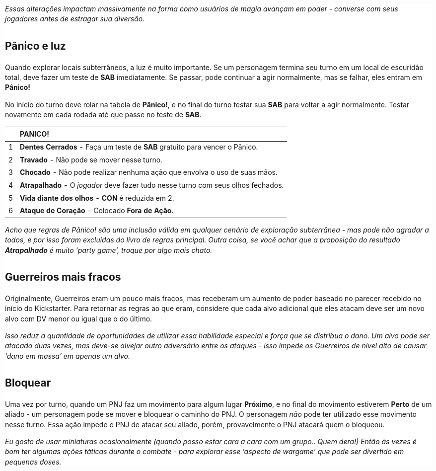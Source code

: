 *Essas alterações impactam massivamente na forma como usuários de magia avançam em poder - converse com seus jogadores antes de estragar sua diversão.*


## Pânico e luz

Quando explorar locais subterrâneos, a luz é muito importante. Se um personagem termina seu turno em um local de escuridão total, deve fazer um teste de **SAB** imediatamente. Se passar, pode continuar a agir normalmente, mas se falhar, eles entram em **Pânico!**

No início do turno deve rolar na tabela de **Pânico!**, e no final do turno testar sua **SAB** para voltar a agir normalmente. Testar novamente em cada rodada até que passe no teste de **SAB**.

|   | PANICO!                                                                             |
|:-:|:------------------------------------------------------------------------------------|
| 1 | **Dentes Cerrados** - Faça um teste de **SAB** gratuito para vencer o Pânico.       |
| 2 | **Travado** - Não pode se mover nesse turno.                                        |
| 3 | **Chocado** - Não pode realizar nenhuma ação que envolva o uso de suas mãos.        |
| 4 | **Atrapalhado** - O *jogador* deve fazer tudo nesse turno com seus olhos fechados.  |
| 5 | **Vida diante dos olhos** - **CON** é reduzida em 2.                                |
| 6 | **Ataque de Coração** - Colocado **Fora de Ação**.                                  |

*Acho que regras de Pânico! são uma inclusão válida em qualquer cenário de exploração subterrânea - mas pode não agradar a todos, e por isso foram excluídas do livro de regras principal. Outra coisa, se você achar que a proposição do resultado **Atrapalhado** é muito ‘party game’, troque por algo mais chato.*

## Guerreiros mais fracos

Originalmente, Guerreiros eram um pouco mais fracos, mas receberam um aumento de poder baseado no parecer recebido no início do Kickstarter. Para retornar as regras ao que eram, considere que cada alvo adicional que eles atacam deve ser um novo alvo com DV menor ou igual que o do último.

*Isso reduz a quantidade de oportunidades de utilizar essa habilidade especial e força que se distribua o dano. Um alvo pode ser atacado duas vezes, mas deve-se alvejar outro adversário entre os ataques - isso impede os Guerreiros de nível alto de causar ‘dano em massa’ em apenas um alvo.*

## Bloquear

Uma vez por turno, quando um PNJ faz um movimento para algum lugar **Próximo**, e no final do movimento estiverem **Perto** de um aliado - um personagem pode se mover e bloquear o caminho do PNJ. O personagem *não* pode ter utilizado esse movimento nesse turno. Essa ação impede o PNJ de atacar seu aliado, porém, provavelmente o PNJ atacará quem o bloqueou.

*Eu gosto de usar miniaturas ocasionalmente (quando posso estar cara a cara com um grupo.. Quem dera!) Então às vezes é bom ter algumas ações táticas durante o combate - para explorar esse ‘aspecto de wargame’ que pode ser divertido em pequenas doses.*
